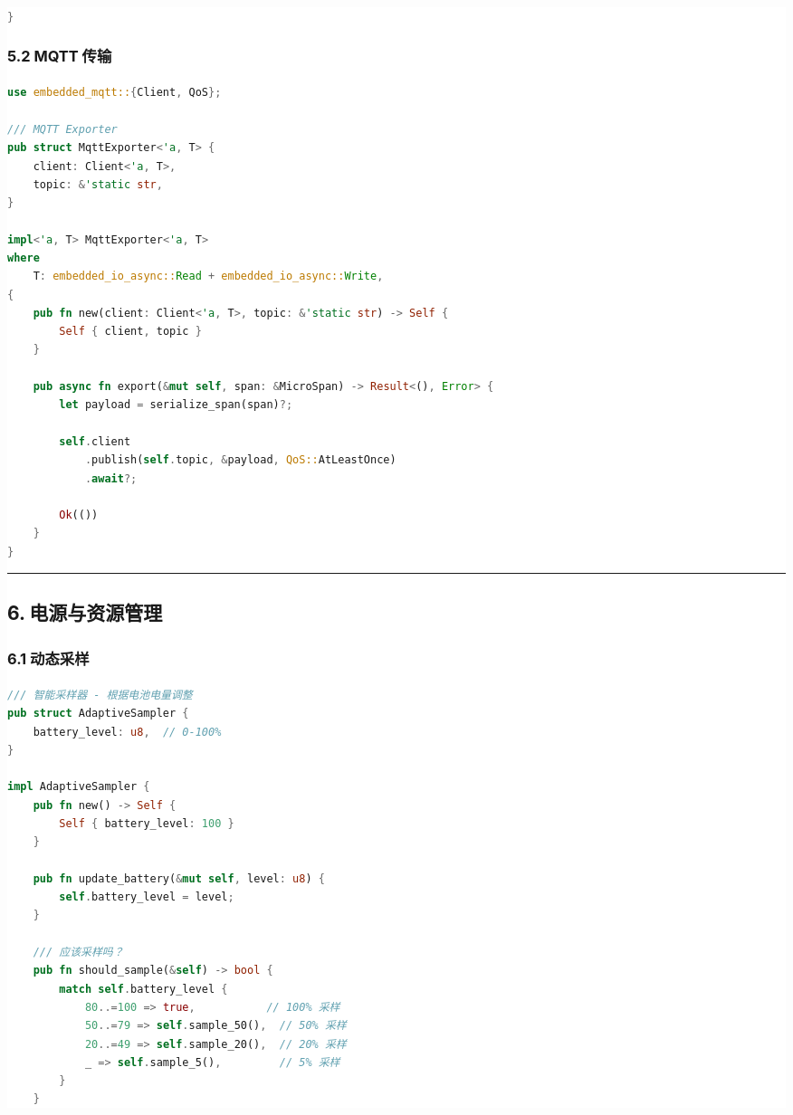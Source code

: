 ```rust
}
```

### 5.2 MQTT 传输

```rust
use embedded_mqtt::{Client, QoS};

/// MQTT Exporter
pub struct MqttExporter<'a, T> {
    client: Client<'a, T>,
    topic: &'static str,
}

impl<'a, T> MqttExporter<'a, T>
where
    T: embedded_io_async::Read + embedded_io_async::Write,
{
    pub fn new(client: Client<'a, T>, topic: &'static str) -> Self {
        Self { client, topic }
    }
    
    pub async fn export(&mut self, span: &MicroSpan) -> Result<(), Error> {
        let payload = serialize_span(span)?;
        
        self.client
            .publish(self.topic, &payload, QoS::AtLeastOnce)
            .await?;
        
        Ok(())
    }
}
```

---

## 6. 电源与资源管理

### 6.1 动态采样

```rust
/// 智能采样器 - 根据电池电量调整
pub struct AdaptiveSampler {
    battery_level: u8,  // 0-100%
}

impl AdaptiveSampler {
    pub fn new() -> Self {
        Self { battery_level: 100 }
    }
    
    pub fn update_battery(&mut self, level: u8) {
        self.battery_level = level;
    }
    
    /// 应该采样吗？
    pub fn should_sample(&self) -> bool {
        match self.battery_level {
            80..=100 => true,           // 100% 采样
            50..=79 => self.sample_50(),  // 50% 采样
            20..=49 => self.sample_20(),  // 20% 采样
            _ => self.sample_5(),         // 5% 采样
        }
    }
```